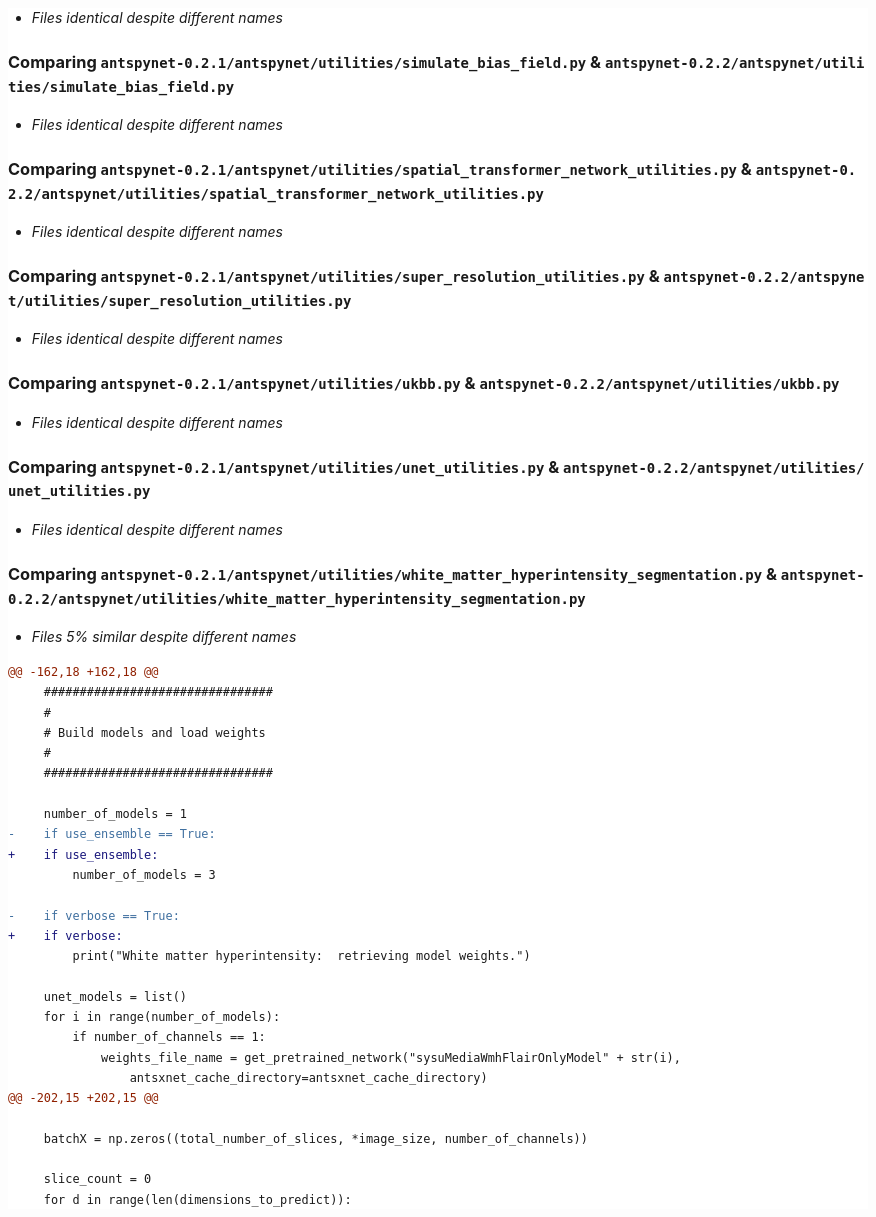  * *Files identical despite different names*

### Comparing `antspynet-0.2.1/antspynet/utilities/simulate_bias_field.py` & `antspynet-0.2.2/antspynet/utilities/simulate_bias_field.py`

 * *Files identical despite different names*

### Comparing `antspynet-0.2.1/antspynet/utilities/spatial_transformer_network_utilities.py` & `antspynet-0.2.2/antspynet/utilities/spatial_transformer_network_utilities.py`

 * *Files identical despite different names*

### Comparing `antspynet-0.2.1/antspynet/utilities/super_resolution_utilities.py` & `antspynet-0.2.2/antspynet/utilities/super_resolution_utilities.py`

 * *Files identical despite different names*

### Comparing `antspynet-0.2.1/antspynet/utilities/ukbb.py` & `antspynet-0.2.2/antspynet/utilities/ukbb.py`

 * *Files identical despite different names*

### Comparing `antspynet-0.2.1/antspynet/utilities/unet_utilities.py` & `antspynet-0.2.2/antspynet/utilities/unet_utilities.py`

 * *Files identical despite different names*

### Comparing `antspynet-0.2.1/antspynet/utilities/white_matter_hyperintensity_segmentation.py` & `antspynet-0.2.2/antspynet/utilities/white_matter_hyperintensity_segmentation.py`

 * *Files 5% similar despite different names*

```diff
@@ -162,18 +162,18 @@
     ################################
     #
     # Build models and load weights
     #
     ################################
 
     number_of_models = 1
-    if use_ensemble == True:
+    if use_ensemble:
         number_of_models = 3
 
-    if verbose == True:
+    if verbose:
         print("White matter hyperintensity:  retrieving model weights.")
 
     unet_models = list()
     for i in range(number_of_models):
         if number_of_channels == 1:
             weights_file_name = get_pretrained_network("sysuMediaWmhFlairOnlyModel" + str(i),
                 antsxnet_cache_directory=antsxnet_cache_directory)
@@ -202,15 +202,15 @@
 
     batchX = np.zeros((total_number_of_slices, *image_size, number_of_channels))
 
     slice_count = 0
     for d in range(len(dimensions_to_predict)):
```